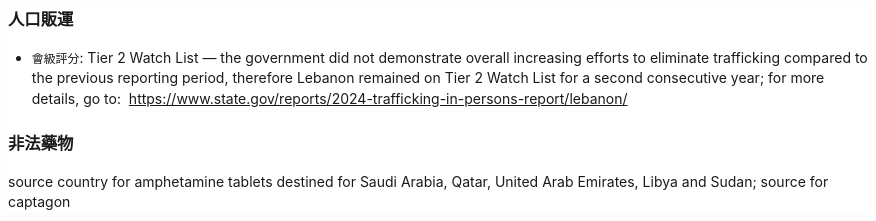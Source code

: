 ### 人口販運
- `會級評分`: Tier 2 Watch List — the government did not demonstrate overall increasing efforts to eliminate trafficking compared to the previous reporting period, therefore Lebanon remained on Tier 2 Watch List for a second consecutive year; for more details, go to:  https://www.state.gov/reports/2024-trafficking-in-persons-report/lebanon/

### 非法藥物
source country for amphetamine tablets destined for Saudi Arabia, Qatar, United Arab Emirates, Libya and Sudan; source for captagon

